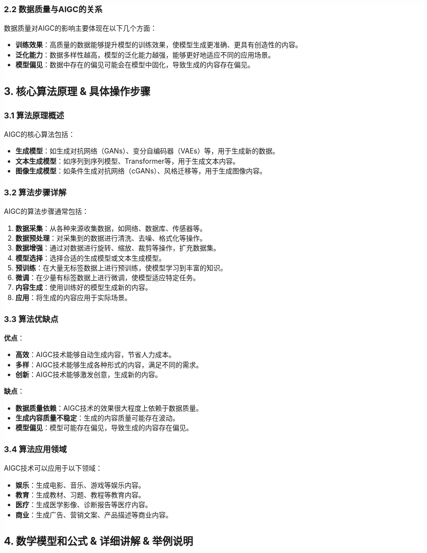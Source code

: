### 2.2 数据质量与AIGC的关系

数据质量对AIGC的影响主要体现在以下几个方面：

- **训练效果**：高质量的数据能够提升模型的训练效果，使模型生成更准确、更具有创造性的内容。
- **泛化能力**：数据多样性越高，模型的泛化能力越强，能够更好地适应不同的应用场景。
- **模型偏见**：数据中存在的偏见可能会在模型中固化，导致生成的内容存在偏见。

## 3. 核心算法原理 & 具体操作步骤

### 3.1 算法原理概述

AIGC的核心算法包括：

- **生成模型**：如生成对抗网络（GANs）、变分自编码器（VAEs）等，用于生成新的数据。
- **文本生成模型**：如序列到序列模型、Transformer等，用于生成文本内容。
- **图像生成模型**：如条件生成对抗网络（cGANs）、风格迁移等，用于生成图像内容。

### 3.2 算法步骤详解

AIGC的算法步骤通常包括：

1. **数据采集**：从各种来源收集数据，如网络、数据库、传感器等。
2. **数据预处理**：对采集到的数据进行清洗、去噪、格式化等操作。
3. **数据增强**：通过对数据进行旋转、缩放、裁剪等操作，扩充数据集。
4. **模型选择**：选择合适的生成模型或文本生成模型。
5. **预训练**：在大量无标签数据上进行预训练，使模型学习到丰富的知识。
6. **微调**：在少量有标签数据上进行微调，使模型适应特定任务。
7. **内容生成**：使用训练好的模型生成新的内容。
8. **应用**：将生成的内容应用于实际场景。

### 3.3 算法优缺点

**优点**：

- **高效**：AIGC技术能够自动生成内容，节省人力成本。
- **多样**：AIGC技术能够生成各种形式的内容，满足不同的需求。
- **创新**：AIGC技术能够激发创意，生成新的内容。

**缺点**：

- **数据质量依赖**：AIGC技术的效果很大程度上依赖于数据质量。
- **生成内容质量不稳定**：生成的内容质量可能存在波动。
- **模型偏见**：模型可能存在偏见，导致生成的内容存在偏见。

### 3.4 算法应用领域

AIGC技术可以应用于以下领域：

- **娱乐**：生成电影、音乐、游戏等娱乐内容。
- **教育**：生成教材、习题、教程等教育内容。
- **医疗**：生成医学影像、诊断报告等医疗内容。
- **商业**：生成广告、营销文案、产品描述等商业内容。

## 4. 数学模型和公式 & 详细讲解 & 举例说明
